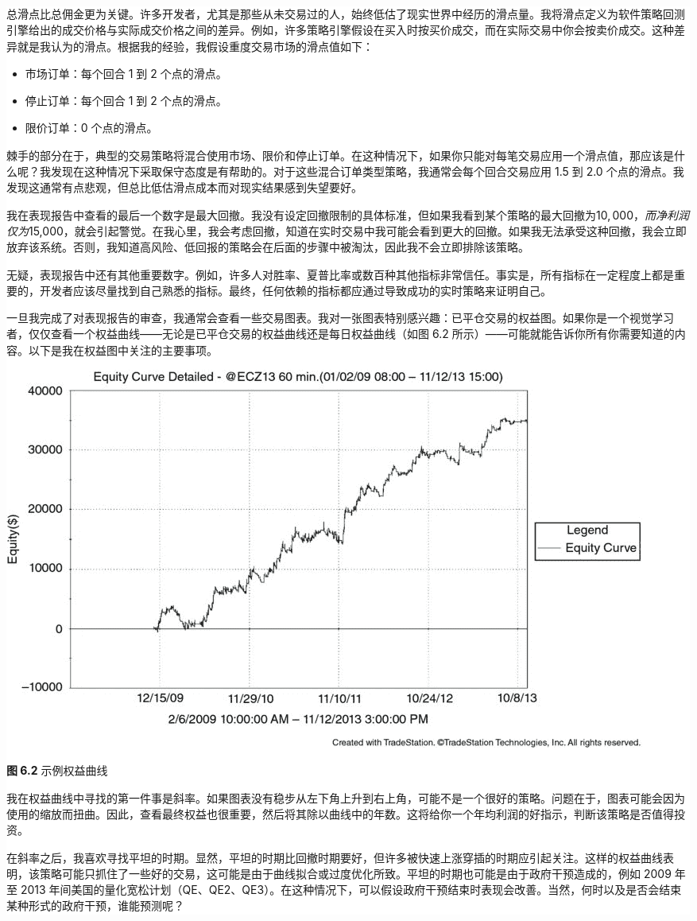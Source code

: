 总滑点比总佣金更为关键。许多开发者，尤其是那些从未交易过的人，始终低估了现实世界中经历的滑点量。我将滑点定义为软件策略回测引擎给出的成交价格与实际成交价格之间的差异。例如，许多策略引擎假设在买入时按买价成交，而在实际交易中你会按卖价成交。这种差异就是我认为的滑点。根据我的经验，我假设重度交易市场的滑点值如下：

+   市场订单：每个回合 1 到 2 个点的滑点。

+   停止订单：每个回合 1 到 2 个点的滑点。

+   限价订单：0 个点的滑点。

棘手的部分在于，典型的交易策略将混合使用市场、限价和停止订单。在这种情况下，如果你只能对每笔交易应用一个滑点值，那应该是什么呢？我发现在这种情况下采取保守态度是有帮助的。对于这些混合订单类型策略，我通常会每个回合交易应用 1.5 到 2.0 个点的滑点。我发现这通常有点悲观，但总比低估滑点成本而对现实结果感到失望要好。

我在表现报告中查看的最后一个数字是最大回撤。我没有设定回撤限制的具体标准，但如果我看到某个策略的最大回撤为$10,000，而净利润仅为$15,000，就会引起警觉。在我心里，我会考虑回撤，知道在实时交易中我可能会看到更大的回撤。如果我无法承受这种回撤，我会立即放弃该系统。否则，我知道高风险、低回报的策略会在后面的步骤中被淘汰，因此我不会立即排除该策略。

无疑，表现报告中还有其他重要数字。例如，许多人对胜率、夏普比率或数百种其他指标非常信任。事实是，所有指标在一定程度上都是重要的，开发者应该尽量找到自己熟悉的指标。最终，任何依赖的指标都应通过导致成功的实时策略来证明自己。

一旦我完成了对表现报告的审查，我通常会查看一些交易图表。我对一张图表特别感兴趣：已平仓交易的权益图。如果你是一个视觉学习者，仅仅查看一个权益曲线——无论是已平仓交易的权益曲线还是每日权益曲线（如图 6.2 所示）——可能就能告诉你所有你需要知道的内容。以下是我在权益图中关注的主要事项。

![images](img/c06f002.jpg)

**图 6.2** 示例权益曲线

我在权益曲线中寻找的第一件事是斜率。如果图表没有稳步从左下角上升到右上角，可能不是一个很好的策略。问题在于，图表可能会因为使用的缩放而扭曲。因此，查看最终权益也很重要，然后将其除以曲线中的年数。这将给你一个年均利润的好指示，判断该策略是否值得投资。

在斜率之后，我喜欢寻找平坦的时期。显然，平坦的时期比回撤时期要好，但许多被快速上涨穿插的时期应引起关注。这样的权益曲线表明，该策略可能只抓住了一些好的交易，这可能是由于曲线拟合或过度优化所致。平坦的时期也可能是由于政府干预造成的，例如 2009 年至 2013 年间美国的量化宽松计划（QE、QE2、QE3）。在这种情况下，可以假设政府干预结束时表现会改善。当然，何时以及是否会结束某种形式的政府干预，谁能预测呢？
